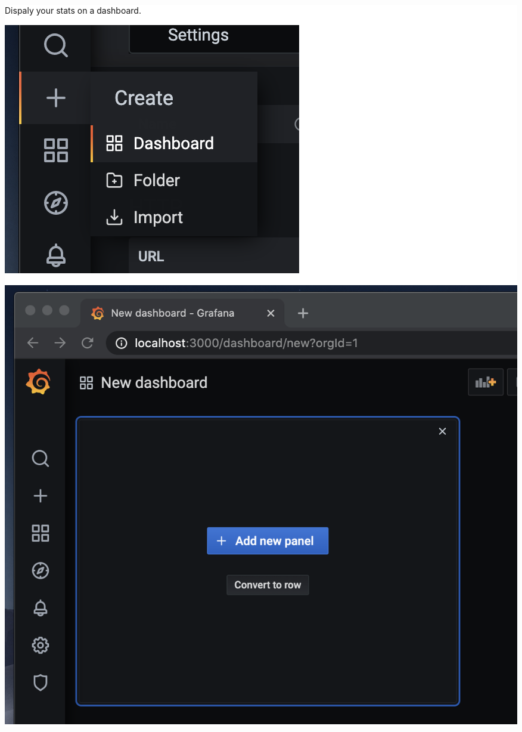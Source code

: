 Dispaly your stats on a dashboard.

![Grafana create dashboard](./readme_images/grafana_5.png)

![Grafana create dashboard](./readme_images/grafana_6.png)
